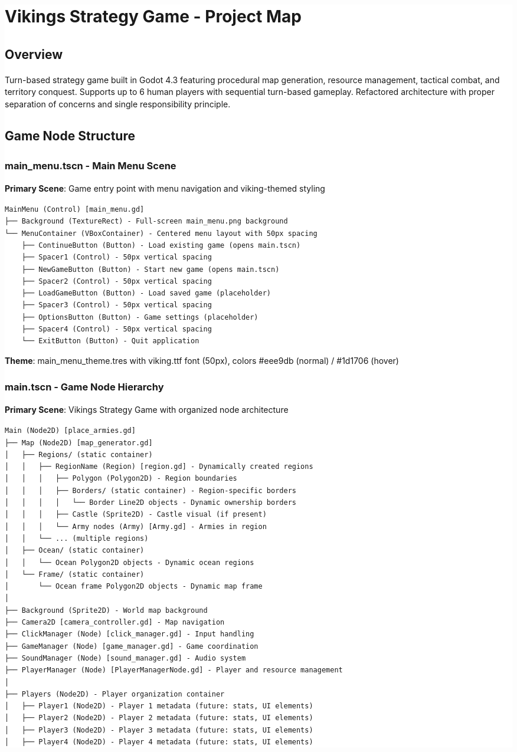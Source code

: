 # Vikings Strategy Game - Project Map

## Overview
Turn-based strategy game built in Godot 4.3 featuring procedural map generation, resource management, tactical combat, and territory conquest. Supports up to 6 human players with sequential turn-based gameplay. Refactored architecture with proper separation of concerns and single responsibility principle.

## Game Node Structure

### main_menu.tscn - Main Menu Scene
**Primary Scene**: Game entry point with menu navigation and viking-themed styling

```
MainMenu (Control) [main_menu.gd]
├── Background (TextureRect) - Full-screen main_menu.png background
└── MenuContainer (VBoxContainer) - Centered menu layout with 50px spacing
    ├── ContinueButton (Button) - Load existing game (opens main.tscn)
    ├── Spacer1 (Control) - 50px vertical spacing
    ├── NewGameButton (Button) - Start new game (opens main.tscn)
    ├── Spacer2 (Control) - 50px vertical spacing  
    ├── LoadGameButton (Button) - Load saved game (placeholder)
    ├── Spacer3 (Control) - 50px vertical spacing
    ├── OptionsButton (Button) - Game settings (placeholder)
    ├── Spacer4 (Control) - 50px vertical spacing
    └── ExitButton (Button) - Quit application
```

**Theme**: main_menu_theme.tres with viking.ttf font (50px), colors #eee9db (normal) / #1d1706 (hover)

### main.tscn - Game Node Hierarchy
**Primary Scene**: Vikings Strategy Game with organized node architecture

```
Main (Node2D) [place_armies.gd]
├── Map (Node2D) [map_generator.gd]
│   ├── Regions/ (static container)
│   │   ├── RegionName (Region) [region.gd] - Dynamically created regions
│   │   │   ├── Polygon (Polygon2D) - Region boundaries
│   │   │   ├── Borders/ (static container) - Region-specific borders
│   │   │   │   └── Border Line2D objects - Dynamic ownership borders
│   │   │   ├── Castle (Sprite2D) - Castle visual (if present)
│   │   │   └── Army nodes (Army) [Army.gd] - Armies in region
│   │   └── ... (multiple regions)
│   ├── Ocean/ (static container)
│   │   └── Ocean Polygon2D objects - Dynamic ocean regions
│   └── Frame/ (static container)
│       └── Ocean frame Polygon2D objects - Dynamic map frame
│
├── Background (Sprite2D) - World map background
├── Camera2D [camera_controller.gd] - Map navigation
├── ClickManager (Node) [click_manager.gd] - Input handling
├── GameManager (Node) [game_manager.gd] - Game coordination  
├── SoundManager (Node) [sound_manager.gd] - Audio system
├── PlayerManager (Node) [PlayerManagerNode.gd] - Player and resource management
│
├── Players (Node2D) - Player organization container 
│   ├── Player1 (Node2D) - Player 1 metadata (future: stats, UI elements)
│   ├── Player2 (Node2D) - Player 2 metadata (future: stats, UI elements) 
│   ├── Player3 (Node2D) - Player 3 metadata (future: stats, UI elements)
│   ├── Player4 (Node2D) - Player 4 metadata (future: stats, UI elements)
```